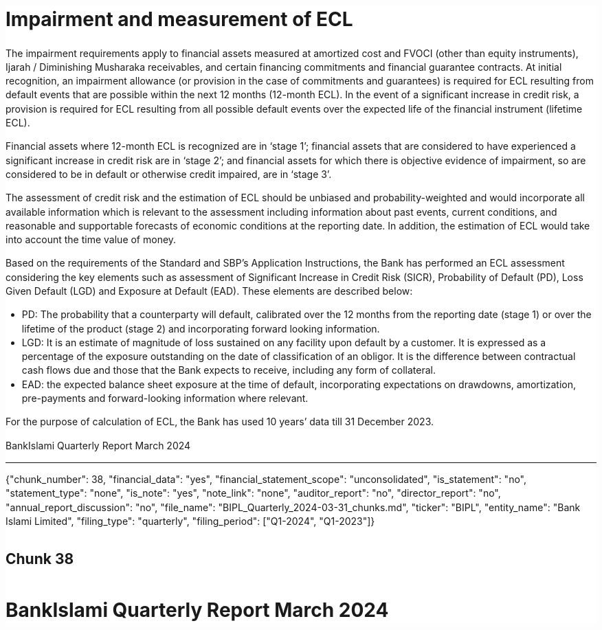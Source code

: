 
# Impairment and measurement of ECL

The impairment requirements apply to financial assets measured at amortized cost and FVOCI (other than equity instruments), Ijarah / Diminishing Musharaka receivables, and certain financing commitments and financial guarantee contracts. At initial recognition, an impairment allowance (or provision in the case of commitments and guarantees) is required for ECL resulting from default events that are possible within the next 12 months (12-month ECL). In the event of a significant increase in credit risk, a provision is required for ECL resulting from all possible default events over the expected life of the financial instrument (lifetime ECL).

Financial assets where 12-month ECL is recognized are in ‘stage 1’; financial assets that are considered to have experienced a significant increase in credit risk are in ‘stage 2’; and financial assets for which there is objective evidence of impairment, so are considered to be in default or otherwise credit impaired, are in ‘stage 3’.

The assessment of credit risk and the estimation of ECL should be unbiased and probability-weighted and would incorporate all available information which is relevant to the assessment including information about past events, current conditions, and reasonable and supportable forecasts of economic conditions at the reporting date. In addition, the estimation of ECL would take into account the time value of money.

Based on the requirements of the Standard and SBP’s Application Instructions, the Bank has performed an ECL assessment considering the key elements such as assessment of Significant Increase in Credit Risk (SICR), Probability of Default (PD), Loss Given Default (LGD) and Exposure at Default (EAD). These elements are described below:

- PD: The probability that a counterparty will default, calibrated over the 12 months from the reporting date (stage 1) or over the lifetime of the product (stage 2) and incorporating forward looking information.
- LGD: It is an estimate of magnitude of loss sustained on any facility upon default by a customer. It is expressed as a percentage of the exposure outstanding on the date of classification of an obligor. It is the difference between contractual cash flows due and those that the Bank expects to receive, including any form of collateral.
- EAD: the expected balance sheet exposure at the time of default, incorporating expectations on drawdowns, amortization, pre-payments and forward-looking information where relevant.

For the purpose of calculation of ECL, the Bank has used 10 years’ data till 31 December 2023.

BankIslami Quarterly Report March 2024

---

{"chunk_number": 38, "financial_data": "yes", "financial_statement_scope": "unconsolidated", "is_statement": "no", "statement_type": "none", "is_note": "yes", "note_link": "none", "auditor_report": "no", "director_report": "no", "annual_report_discussion": "no", "file_name": "BIPL_Quarterly_2024-03-31_chunks.md", "ticker": "BIPL", "entity_name": "Bank Islami Limited", "filing_type": "quarterly", "filing_period": ["Q1-2024", "Q1-2023"]}
## Chunk 38


# BankIslami Quarterly Report March 2024

